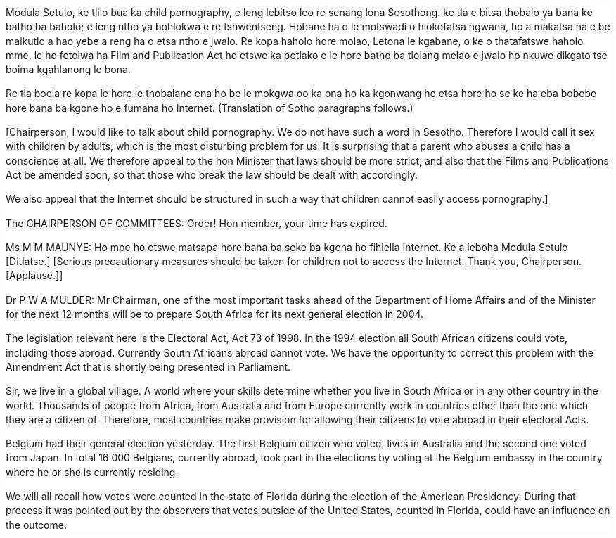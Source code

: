 Modula Setulo, ke tlilo bua ka child pornography,  e  leng  lebitso  leo  re
senang lona Sesothong. ke tla e bitsa thobalo ya bana ke batho ba baholo;  e
leng ntho  ya  bohlokwa  e  re  tshwentseng.  Hobane  ha  o  le  motswadi  o
hlokofatsa ngwana, ho a makatsa na e be maikutlo a hao  yebe  a  reng  ha  o
etsa ntho e jwalo. Re kopa haholo hore molao, Letona  le  kgabane,  o  ke  o
thatafatswe haholo mme, le ho fetolwa ha Film and Publication Act  ho  etswe
ka potlako e le hore batho ba tlolang melao e jwalo  ho  nkuwe  dikgato  tse
boima kgahlanong le bona.

Re tla boela re kopa le hore le thobalano ena ho be le mokgwa oo ka  ona  ho
ka kgonwang ho etsa hore ho se ke ha eba bobebe hore  bana  ba  kgone  ho  e
fumana ho Internet. (Translation of Sotho paragraphs follows.)

[Chairperson, I would like to talk about child pornography. We do  not  have
such a word in Sesotho. Therefore I would  call  it  sex  with  children  by
adults, which is the most disturbing problem for us. It is  surprising  that
a parent who abuses a child has a conscience at all. We therefore appeal  to
the hon Minister that laws should be more strict, and also  that  the  Films
and Publications Act be amended soon,  so  that  those  who  break  the  law
should be dealt with accordingly.

We also appeal that the Internet should be structured in  such  a  way  that
children cannot easily access pornography.]

The CHAIRPERSON OF COMMITTEES: Order! Hon member, your time has expired.

Ms M M MAUNYE: Ho mpe ho etswe  matsapa  hore  bana  ba  seke  ba  kgona  ho
fihlella  Internet.  Ke  a  leboha  Modula   Setulo   [Ditlatse.]   [Serious
precautionary measures should be  taken  for  children  not  to  access  the
Internet. Thank you, Chairperson. [Applause.]]

Dr P W A MULDER: Mr Chairman, one of the most important tasks ahead  of  the
Department of Home Affairs and of the Minister for the next 12  months  will
be to prepare South Africa for its next general election in 2004.

The legislation relevant here is the Electoral Act, Act 73 of 1998.  In  the
1994 election  all  South  African  citizens  could  vote,  including  those
abroad.  Currently  South  Africans  abroad  cannot  vote.   We   have   the
opportunity to correct this problem with the Amendment Act that  is  shortly
being presented in Parliament.

Sir, we live in a global  village.  A  world  where  your  skills  determine
whether you live in South Africa or in  any  other  country  in  the  world.
Thousands of people from Africa, from Australia and  from  Europe  currently
work in  countries  other  than  the  one  which  they  are  a  citizen  of.
Therefore, most countries make provision  for  allowing  their  citizens  to
vote abroad in their electoral Acts.

Belgium had their general election yesterday. The first Belgium citizen  who
voted, lives in Australia and the second one voted from Japan. In  total  16
000 Belgians, currently abroad, took part in the elections by voting at  the
Belgium embassy in the country where he or she is currently residing.

We will all recall how votes were counted in the  state  of  Florida  during
the election of the American Presidency. During that process it was  pointed
out by the observers that votes outside of the  United  States,  counted  in
Florida, could have an influence on the outcome.
